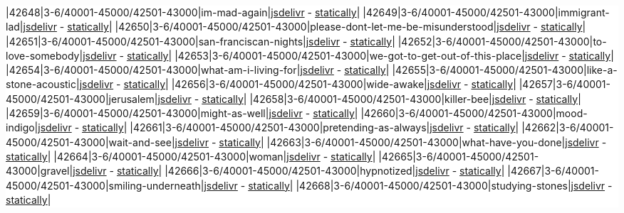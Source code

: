|42648|3-6/40001-45000/42501-43000|im-mad-again|[jsdelivr](https://cdn.jsdelivr.net/gh/dbchord/png-c-600x600_3-6/40001-45000/42501-43000/im-mad-again.png) - [statically](https://cdn.statically.io/gh/dbchord/png-c-600x600_3-6/img/40001-45000/42501-43000/im-mad-again.png)|
|42649|3-6/40001-45000/42501-43000|immigrant-lad|[jsdelivr](https://cdn.jsdelivr.net/gh/dbchord/png-c-600x600_3-6/40001-45000/42501-43000/immigrant-lad.png) - [statically](https://cdn.statically.io/gh/dbchord/png-c-600x600_3-6/img/40001-45000/42501-43000/immigrant-lad.png)|
|42650|3-6/40001-45000/42501-43000|please-dont-let-me-be-misunderstood|[jsdelivr](https://cdn.jsdelivr.net/gh/dbchord/png-c-600x600_3-6/40001-45000/42501-43000/please-dont-let-me-be-misunderstood.png) - [statically](https://cdn.statically.io/gh/dbchord/png-c-600x600_3-6/img/40001-45000/42501-43000/please-dont-let-me-be-misunderstood.png)|
|42651|3-6/40001-45000/42501-43000|san-franciscan-nights|[jsdelivr](https://cdn.jsdelivr.net/gh/dbchord/png-c-600x600_3-6/40001-45000/42501-43000/san-franciscan-nights.png) - [statically](https://cdn.statically.io/gh/dbchord/png-c-600x600_3-6/img/40001-45000/42501-43000/san-franciscan-nights.png)|
|42652|3-6/40001-45000/42501-43000|to-love-somebody|[jsdelivr](https://cdn.jsdelivr.net/gh/dbchord/png-c-600x600_3-6/40001-45000/42501-43000/to-love-somebody.png) - [statically](https://cdn.statically.io/gh/dbchord/png-c-600x600_3-6/img/40001-45000/42501-43000/to-love-somebody.png)|
|42653|3-6/40001-45000/42501-43000|we-got-to-get-out-of-this-place|[jsdelivr](https://cdn.jsdelivr.net/gh/dbchord/png-c-600x600_3-6/40001-45000/42501-43000/we-got-to-get-out-of-this-place.png) - [statically](https://cdn.statically.io/gh/dbchord/png-c-600x600_3-6/img/40001-45000/42501-43000/we-got-to-get-out-of-this-place.png)|
|42654|3-6/40001-45000/42501-43000|what-am-i-living-for|[jsdelivr](https://cdn.jsdelivr.net/gh/dbchord/png-c-600x600_3-6/40001-45000/42501-43000/what-am-i-living-for.png) - [statically](https://cdn.statically.io/gh/dbchord/png-c-600x600_3-6/img/40001-45000/42501-43000/what-am-i-living-for.png)|
|42655|3-6/40001-45000/42501-43000|like-a-stone-acoustic|[jsdelivr](https://cdn.jsdelivr.net/gh/dbchord/png-c-600x600_3-6/40001-45000/42501-43000/like-a-stone-acoustic.png) - [statically](https://cdn.statically.io/gh/dbchord/png-c-600x600_3-6/img/40001-45000/42501-43000/like-a-stone-acoustic.png)|
|42656|3-6/40001-45000/42501-43000|wide-awake|[jsdelivr](https://cdn.jsdelivr.net/gh/dbchord/png-c-600x600_3-6/40001-45000/42501-43000/wide-awake.png) - [statically](https://cdn.statically.io/gh/dbchord/png-c-600x600_3-6/img/40001-45000/42501-43000/wide-awake.png)|
|42657|3-6/40001-45000/42501-43000|jerusalem|[jsdelivr](https://cdn.jsdelivr.net/gh/dbchord/png-c-600x600_3-6/40001-45000/42501-43000/jerusalem.png) - [statically](https://cdn.statically.io/gh/dbchord/png-c-600x600_3-6/img/40001-45000/42501-43000/jerusalem.png)|
|42658|3-6/40001-45000/42501-43000|killer-bee|[jsdelivr](https://cdn.jsdelivr.net/gh/dbchord/png-c-600x600_3-6/40001-45000/42501-43000/killer-bee.png) - [statically](https://cdn.statically.io/gh/dbchord/png-c-600x600_3-6/img/40001-45000/42501-43000/killer-bee.png)|
|42659|3-6/40001-45000/42501-43000|might-as-well|[jsdelivr](https://cdn.jsdelivr.net/gh/dbchord/png-c-600x600_3-6/40001-45000/42501-43000/might-as-well.png) - [statically](https://cdn.statically.io/gh/dbchord/png-c-600x600_3-6/img/40001-45000/42501-43000/might-as-well.png)|
|42660|3-6/40001-45000/42501-43000|mood-indigo|[jsdelivr](https://cdn.jsdelivr.net/gh/dbchord/png-c-600x600_3-6/40001-45000/42501-43000/mood-indigo.png) - [statically](https://cdn.statically.io/gh/dbchord/png-c-600x600_3-6/img/40001-45000/42501-43000/mood-indigo.png)|
|42661|3-6/40001-45000/42501-43000|pretending-as-always|[jsdelivr](https://cdn.jsdelivr.net/gh/dbchord/png-c-600x600_3-6/40001-45000/42501-43000/pretending-as-always.png) - [statically](https://cdn.statically.io/gh/dbchord/png-c-600x600_3-6/img/40001-45000/42501-43000/pretending-as-always.png)|
|42662|3-6/40001-45000/42501-43000|wait-and-see|[jsdelivr](https://cdn.jsdelivr.net/gh/dbchord/png-c-600x600_3-6/40001-45000/42501-43000/wait-and-see.png) - [statically](https://cdn.statically.io/gh/dbchord/png-c-600x600_3-6/img/40001-45000/42501-43000/wait-and-see.png)|
|42663|3-6/40001-45000/42501-43000|what-have-you-done|[jsdelivr](https://cdn.jsdelivr.net/gh/dbchord/png-c-600x600_3-6/40001-45000/42501-43000/what-have-you-done.png) - [statically](https://cdn.statically.io/gh/dbchord/png-c-600x600_3-6/img/40001-45000/42501-43000/what-have-you-done.png)|
|42664|3-6/40001-45000/42501-43000|woman|[jsdelivr](https://cdn.jsdelivr.net/gh/dbchord/png-c-600x600_3-6/40001-45000/42501-43000/woman.png) - [statically](https://cdn.statically.io/gh/dbchord/png-c-600x600_3-6/img/40001-45000/42501-43000/woman.png)|
|42665|3-6/40001-45000/42501-43000|gravel|[jsdelivr](https://cdn.jsdelivr.net/gh/dbchord/png-c-600x600_3-6/40001-45000/42501-43000/gravel.png) - [statically](https://cdn.statically.io/gh/dbchord/png-c-600x600_3-6/img/40001-45000/42501-43000/gravel.png)|
|42666|3-6/40001-45000/42501-43000|hypnotized|[jsdelivr](https://cdn.jsdelivr.net/gh/dbchord/png-c-600x600_3-6/40001-45000/42501-43000/hypnotized.png) - [statically](https://cdn.statically.io/gh/dbchord/png-c-600x600_3-6/img/40001-45000/42501-43000/hypnotized.png)|
|42667|3-6/40001-45000/42501-43000|smiling-underneath|[jsdelivr](https://cdn.jsdelivr.net/gh/dbchord/png-c-600x600_3-6/40001-45000/42501-43000/smiling-underneath.png) - [statically](https://cdn.statically.io/gh/dbchord/png-c-600x600_3-6/img/40001-45000/42501-43000/smiling-underneath.png)|
|42668|3-6/40001-45000/42501-43000|studying-stones|[jsdelivr](https://cdn.jsdelivr.net/gh/dbchord/png-c-600x600_3-6/40001-45000/42501-43000/studying-stones.png) - [statically](https://cdn.statically.io/gh/dbchord/png-c-600x600_3-6/img/40001-45000/42501-43000/studying-stones.png)|